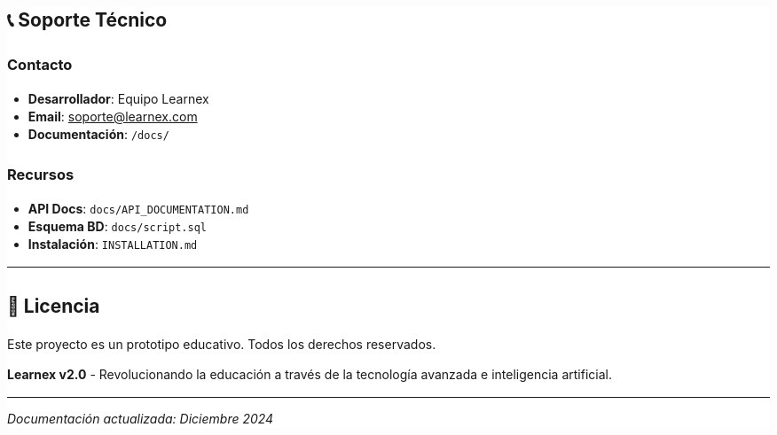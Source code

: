 
## 📞 Soporte Técnico

### Contacto
- **Desarrollador**: Equipo Learnex
- **Email**: soporte@learnex.com
- **Documentación**: `/docs/`

### Recursos
- **API Docs**: `docs/API_DOCUMENTATION.md`
- **Esquema BD**: `docs/script.sql`
- **Instalación**: `INSTALLATION.md`

---

## 📄 Licencia

Este proyecto es un prototipo educativo. Todos los derechos reservados.

**Learnex v2.0** - Revolucionando la educación a través de la tecnología avanzada e inteligencia artificial.

---

*Documentación actualizada: Diciembre 2024*